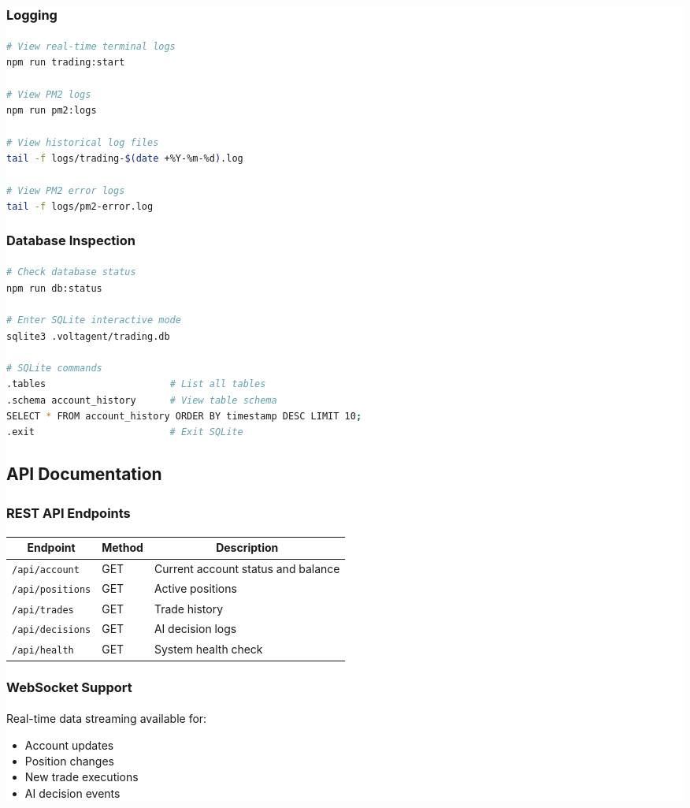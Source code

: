### Logging

```bash
# View real-time terminal logs
npm run trading:start

# View PM2 logs
npm run pm2:logs

# View historical log files
tail -f logs/trading-$(date +%Y-%m-%d).log

# View PM2 error logs
tail -f logs/pm2-error.log
```

### Database Inspection

```bash
# Check database status
npm run db:status

# Enter SQLite interactive mode
sqlite3 .voltagent/trading.db

# SQLite commands
.tables                      # List all tables
.schema account_history      # View table schema
SELECT * FROM account_history ORDER BY timestamp DESC LIMIT 10;
.exit                        # Exit SQLite
```

## API Documentation

### REST API Endpoints

| Endpoint | Method | Description |
|----------|--------|-------------|
| `/api/account` | GET | Current account status and balance |
| `/api/positions` | GET | Active positions |
| `/api/trades` | GET | Trade history |
| `/api/decisions` | GET | AI decision logs |
| `/api/health` | GET | System health check |

### WebSocket Support

Real-time data streaming available for:
- Account updates
- Position changes
- New trade executions
- AI decision events
